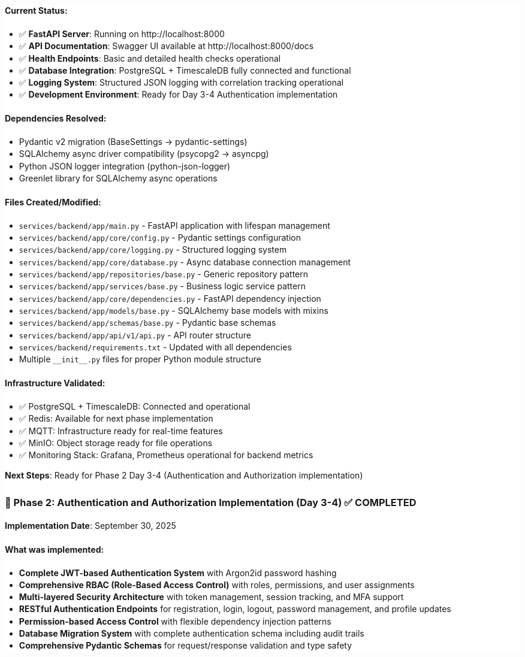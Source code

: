 #### Current Status:
- ✅ **FastAPI Server**: Running on http://localhost:8000
- ✅ **API Documentation**: Swagger UI available at http://localhost:8000/docs
- ✅ **Health Endpoints**: Basic and detailed health checks operational
- ✅ **Database Integration**: PostgreSQL + TimescaleDB fully connected and functional
- ✅ **Logging System**: Structured JSON logging with correlation tracking operational
- ✅ **Development Environment**: Ready for Day 3-4 Authentication implementation

#### Dependencies Resolved:
- Pydantic v2 migration (BaseSettings → pydantic-settings)
- SQLAlchemy async driver compatibility (psycopg2 → asyncpg)
- Python JSON logger integration (python-json-logger)
- Greenlet library for SQLAlchemy async operations

#### Files Created/Modified:
- `services/backend/app/main.py` - FastAPI application with lifespan management
- `services/backend/app/core/config.py` - Pydantic settings configuration
- `services/backend/app/core/logging.py` - Structured logging system
- `services/backend/app/core/database.py` - Async database connection management
- `services/backend/app/repositories/base.py` - Generic repository pattern
- `services/backend/app/services/base.py` - Business logic service pattern
- `services/backend/app/core/dependencies.py` - FastAPI dependency injection
- `services/backend/app/models/base.py` - SQLAlchemy base models with mixins
- `services/backend/app/schemas/base.py` - Pydantic base schemas
- `services/backend/app/api/v1/api.py` - API router structure
- `services/backend/requirements.txt` - Updated with all dependencies
- Multiple `__init__.py` files for proper Python module structure

#### Infrastructure Validated:
- ✅ PostgreSQL + TimescaleDB: Connected and operational
- ✅ Redis: Available for next phase implementation
- ✅ MQTT: Infrastructure ready for real-time features
- ✅ MinIO: Object storage ready for file operations
- ✅ Monitoring Stack: Grafana, Prometheus operational for backend metrics

**Next Steps**: Ready for Phase 2 Day 3-4 (Authentication and Authorization implementation)

### 🚀 Phase 2: Authentication and Authorization Implementation (Day 3-4) ✅ COMPLETED

**Implementation Date**: September 30, 2025

#### What was implemented:
- **Complete JWT-based Authentication System** with Argon2id password hashing
- **Comprehensive RBAC (Role-Based Access Control)** with roles, permissions, and user assignments
- **Multi-layered Security Architecture** with token management, session tracking, and MFA support
- **RESTful Authentication Endpoints** for registration, login, logout, password management, and profile updates
- **Permission-based Access Control** with flexible dependency injection patterns
- **Database Migration System** with complete authentication schema including audit trails
- **Comprehensive Pydantic Schemas** for request/response validation and type safety
